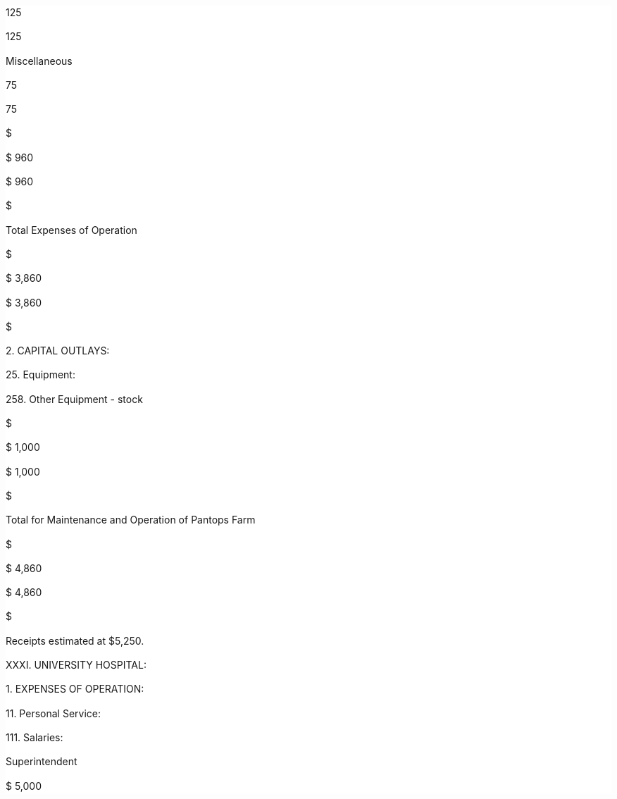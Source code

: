 125

125

Miscellaneous

75

75

$

$ 960

$ 960

$

Total Expenses of Operation

$

$ 3,860

$ 3,860

$

2\. CAPITAL OUTLAYS:

25\. Equipment:

258\. Other Equipment - stock

$

$ 1,000

$ 1,000

$

Total for Maintenance and Operation of Pantops Farm

$

$ 4,860

$ 4,860

$

Receipts estimated at $5,250.

XXXI. UNIVERSITY HOSPITAL:

1\. EXPENSES OF OPERATION:

11\. Personal Service:

111\. Salaries:

Superintendent

$ 5,000
